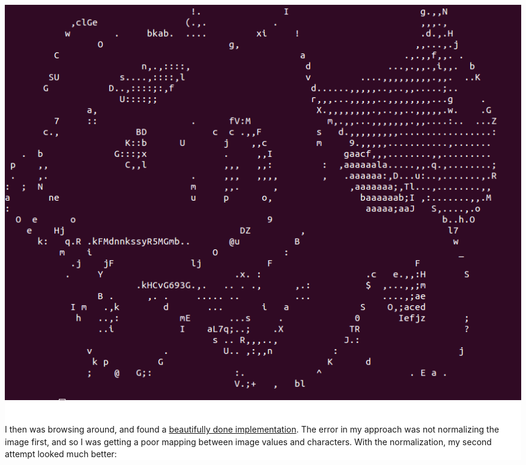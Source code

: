 <div>
    <img src="/assets/images/posts/pokemon-ascii/attempt1.png" style="width:1000px"/>
</div><br>

I then was browsing around, and found a <a href="https://www.hackerearth.com/notes/beautiful-python-a-simple-ascii-art-generator-from-images/" target="_blank">beautifully done implementation</a>. The error in my approach was not normalizing the image first, and so I was getting a poor mapping between image values and characters. With the normalization, my second attempt looked much better:

<div>